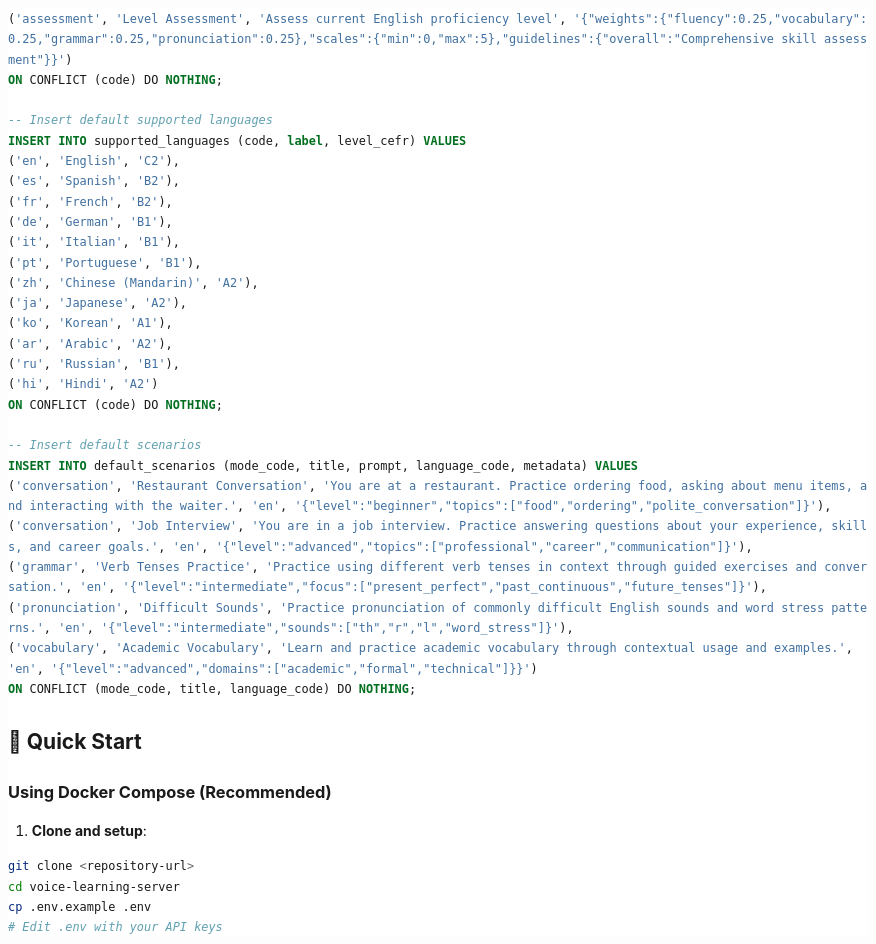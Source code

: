 ```sql
('assessment', 'Level Assessment', 'Assess current English proficiency level', '{"weights":{"fluency":0.25,"vocabulary":0.25,"grammar":0.25,"pronunciation":0.25},"scales":{"min":0,"max":5},"guidelines":{"overall":"Comprehensive skill assessment"}}')
ON CONFLICT (code) DO NOTHING;

-- Insert default supported languages
INSERT INTO supported_languages (code, label, level_cefr) VALUES
('en', 'English', 'C2'),
('es', 'Spanish', 'B2'),
('fr', 'French', 'B2'),
('de', 'German', 'B1'),
('it', 'Italian', 'B1'),
('pt', 'Portuguese', 'B1'),
('zh', 'Chinese (Mandarin)', 'A2'),
('ja', 'Japanese', 'A2'),
('ko', 'Korean', 'A1'),
('ar', 'Arabic', 'A2'),
('ru', 'Russian', 'B1'),
('hi', 'Hindi', 'A2')
ON CONFLICT (code) DO NOTHING;

-- Insert default scenarios
INSERT INTO default_scenarios (mode_code, title, prompt, language_code, metadata) VALUES
('conversation', 'Restaurant Conversation', 'You are at a restaurant. Practice ordering food, asking about menu items, and interacting with the waiter.', 'en', '{"level":"beginner","topics":["food","ordering","polite_conversation"]}'),
('conversation', 'Job Interview', 'You are in a job interview. Practice answering questions about your experience, skills, and career goals.', 'en', '{"level":"advanced","topics":["professional","career","communication"]}'),
('grammar', 'Verb Tenses Practice', 'Practice using different verb tenses in context through guided exercises and conversation.', 'en', '{"level":"intermediate","focus":["present_perfect","past_continuous","future_tenses"]}'),
('pronunciation', 'Difficult Sounds', 'Practice pronunciation of commonly difficult English sounds and word stress patterns.', 'en', '{"level":"intermediate","sounds":["th","r","l","word_stress"]}'),
('vocabulary', 'Academic Vocabulary', 'Learn and practice academic vocabulary through contextual usage and examples.', 'en', '{"level":"advanced","domains":["academic","formal","technical"]}}')
ON CONFLICT (mode_code, title, language_code) DO NOTHING;
```

## 🚀 Quick Start

### Using Docker Compose (Recommended)

1. **Clone and setup**:
```bash
git clone <repository-url>
cd voice-learning-server
cp .env.example .env
# Edit .env with your API keys
```
